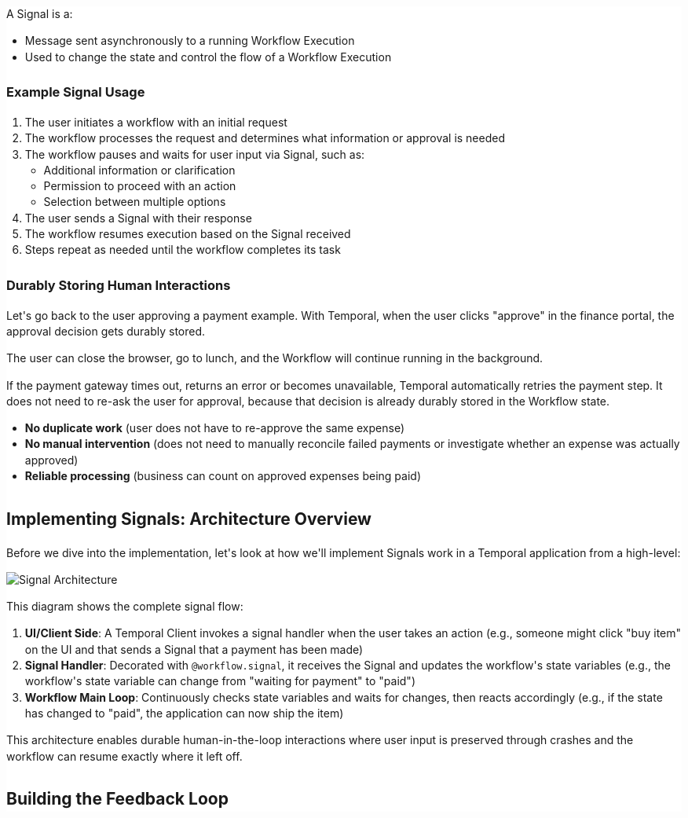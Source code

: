 A Signal is a:
* Message sent asynchronously to a running Workflow Execution
* Used to change the state and control the flow of a Workflow Execution

### Example Signal Usage

1. The user initiates a workflow with an initial request
2. The workflow processes the request and determines what information or approval is needed
3. The workflow pauses and waits for user input via Signal, such as:
   - Additional information or clarification
   - Permission to proceed with an action
   - Selection between multiple options
4. The user sends a Signal with their response
5. The workflow resumes execution based on the Signal received
6. Steps repeat as needed until the workflow completes its task

### Durably Storing Human Interactions

Let's go back to the user approving a payment example. With Temporal, when the user clicks "approve" in the finance portal, the approval decision gets durably stored.

The user can close the browser, go to lunch, and the Workflow will continue running in the background.

If the payment gateway times out, returns an error or becomes unavailable, Temporal automatically retries the payment step. It does not need to re-ask the user for approval, because that decision is already durably stored in the Workflow state.

- **No duplicate work** (user does not have to re-approve the same expense)
- **No manual intervention** (does not need to manually reconcile failed payments or investigate whether an expense was actually approved)
- **Reliable processing** (business can count on approved expenses being paid)

## Implementing Signals: Architecture Overview

Before we dive into the implementation, let's look at how we'll implement Signals work in a Temporal application from a high-level:

![Signal Architecture](https://i.postimg.cc/fbzbF82b/signal-loop.png)

This diagram shows the complete signal flow:
1. **UI/Client Side**: A Temporal Client invokes a signal handler when the user takes an action (e.g., someone might click "buy item" on the UI and that sends a Signal that a payment has been made)
2. **Signal Handler**: Decorated with `@workflow.signal`, it receives the Signal and updates the workflow's state variables (e.g., the workflow's state variable can change from "waiting for payment" to "paid")
3. **Workflow Main Loop**: Continuously checks state variables and waits for changes, then reacts accordingly (e.g., if the state has changed to "paid", the application can now ship the item)

This architecture enables durable human-in-the-loop interactions where user input is preserved through crashes and the workflow can resume exactly where it left off.

## Building the Feedback Loop
